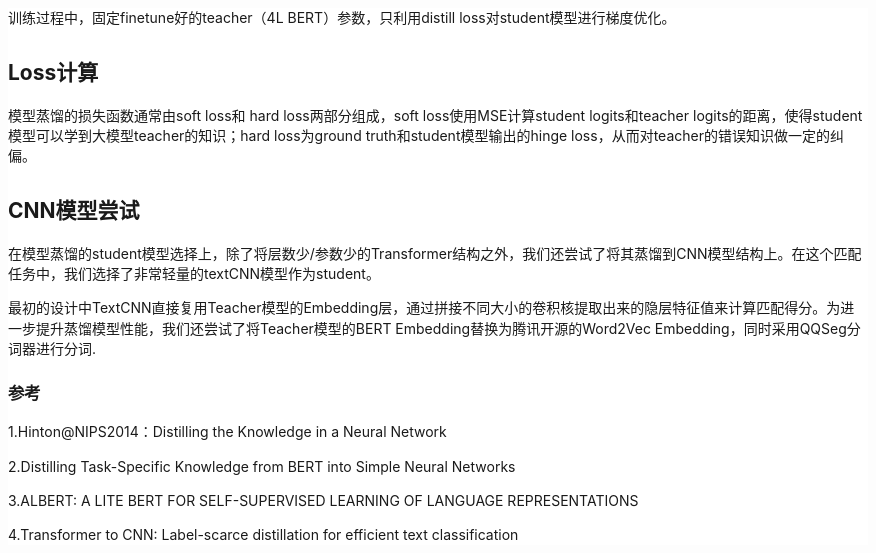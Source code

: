 训练过程中，固定finetune好的teacher（4L BERT）参数，只利用distill loss对student模型进行梯度优化。

## Loss计算

模型蒸馏的损失函数通常由soft loss和 hard loss两部分组成，soft loss使用MSE计算student logits和teacher logits的距离，使得student模型可以学到大模型teacher的知识；hard loss为ground truth和student模型输出的hinge loss，从而对teacher的错误知识做一定的纠偏。

## CNN模型尝试

在模型蒸馏的student模型选择上，除了将层数少/参数少的Transformer结构之外，我们还尝试了将其蒸馏到CNN模型结构上。在这个匹配任务中，我们选择了非常轻量的textCNN模型作为student。

最初的设计中TextCNN直接复用Teacher模型的Embedding层，通过拼接不同大小的卷积核提取出来的隐层特征值来计算匹配得分。为进一步提升蒸馏模型性能，我们还尝试了将Teacher模型的BERT Embedding替换为腾讯开源的Word2Vec Embedding，同时采用QQSeg分词器进行分词.

### 参考
1.Hinton@NIPS2014：Distilling the Knowledge in a Neural Network

2.Distilling Task-Specific Knowledge from BERT into Simple Neural Networks

3.ALBERT: A LITE BERT FOR SELF-SUPERVISED LEARNING OF LANGUAGE REPRESENTATIONS

4.Transformer to CNN: Label-scarce distillation for efficient text classification 